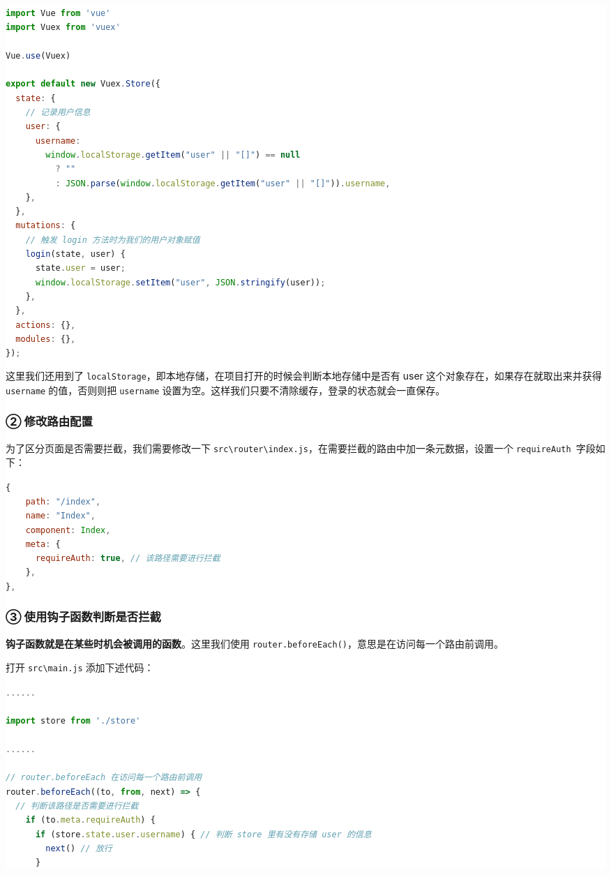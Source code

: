 ```js
import Vue from 'vue'
import Vuex from 'vuex'

Vue.use(Vuex)

export default new Vuex.Store({
  state: {
    // 记录用户信息
    user: {
      username:
        window.localStorage.getItem("user" || "[]") == null
          ? ""
          : JSON.parse(window.localStorage.getItem("user" || "[]")).username,
    },
  },
  mutations: {
    // 触发 login 方法时为我们的用户对象赋值
    login(state, user) {
      state.user = user;
      window.localStorage.setItem("user", JSON.stringify(user));
    },
  },
  actions: {},
  modules: {},
});

```

这里我们还用到了 `localStorage`，即本地存储，在项目打开的时候会判断本地存储中是否有 user 这个对象存在，如果存在就取出来并获得 `username` 的值，否则则把 `username` 设置为空。这样我们只要不清除缓存，登录的状态就会一直保存。

### ② 修改路由配置

为了区分页面是否需要拦截，我们需要修改一下 `src\router\index.js`，在需要拦截的路由中加一条元数据，设置一个 `requireAuth `字段如下：

```js
{
    path: "/index",
    name: "Index",
    component: Index,
    meta: {
      requireAuth: true, // 该路径需要进行拦截
    },
},
```
### ③ 使用钩子函数判断是否拦截

**钩子函数就是在某些时机会被调用的函数**。这里我们使用 `router.beforeEach()`，意思是在访问每一个路由前调用。

打开 `src\main.js` 添加下述代码：

```js
......

import store from './store'

......

// router.beforeEach 在访问每一个路由前调用
router.beforeEach((to, from, next) => {
  // 判断该路径是否需要进行拦截
    if (to.meta.requireAuth) {
      if (store.state.user.username) { // 判断 store 里有没有存储 user 的信息
        next() // 放行
      } 
```